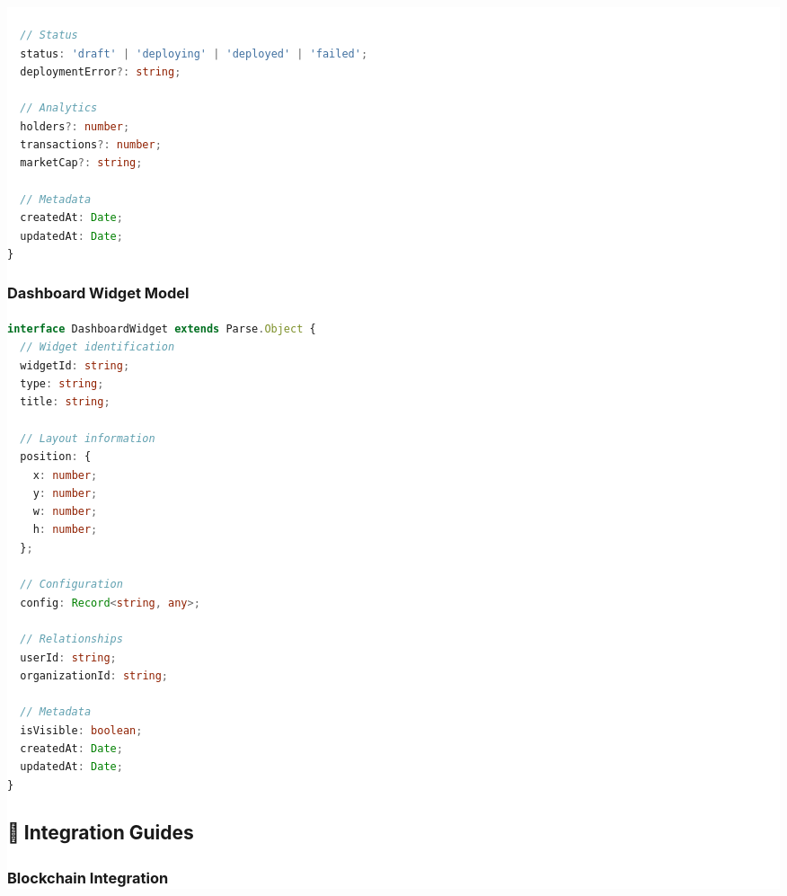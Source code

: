 ```typescript
  
  // Status
  status: 'draft' | 'deploying' | 'deployed' | 'failed';
  deploymentError?: string;
  
  // Analytics
  holders?: number;
  transactions?: number;
  marketCap?: string;
  
  // Metadata
  createdAt: Date;
  updatedAt: Date;
}
```

### Dashboard Widget Model
```typescript
interface DashboardWidget extends Parse.Object {
  // Widget identification
  widgetId: string;
  type: string;
  title: string;
  
  // Layout information
  position: {
    x: number;
    y: number;
    w: number;
    h: number;
  };
  
  // Configuration
  config: Record<string, any>;
  
  // Relationships
  userId: string;
  organizationId: string;
  
  // Metadata
  isVisible: boolean;
  createdAt: Date;
  updatedAt: Date;
}
```

## 🔗 Integration Guides

### Blockchain Integration
